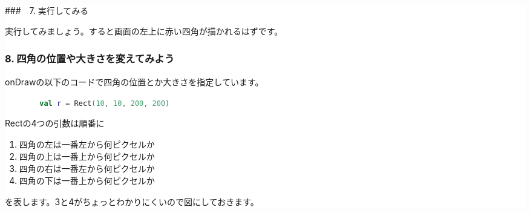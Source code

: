 ###　7. 実行してみる

実行してみましょう。すると画面の左上に赤い四角が描かれるはずです。

### 8. 四角の位置や大きさを変えてみよう

onDrawの以下のコードで四角の位置とか大きさを指定しています。

```kotlin
        val r = Rect(10, 10, 200, 200)
```

Rectの4つの引数は順番に

1. 四角の左は一番左から何ピクセルか
2. 四角の上は一番上から何ピクセルか
3. 四角の右は一番左から何ピクセルか
4. 四角の下は一番上から何ピクセルか

を表します。3と4がちょっとわかりにくいので図にしておきます。
